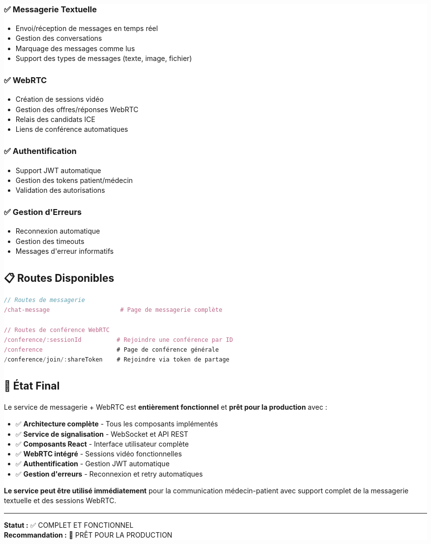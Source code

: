 ### **✅ Messagerie Textuelle**
- Envoi/réception de messages en temps réel
- Gestion des conversations
- Marquage des messages comme lus
- Support des types de messages (texte, image, fichier)

### **✅ WebRTC**
- Création de sessions vidéo
- Gestion des offres/réponses WebRTC
- Relais des candidats ICE
- Liens de conférence automatiques

### **✅ Authentification**
- Support JWT automatique
- Gestion des tokens patient/médecin
- Validation des autorisations

### **✅ Gestion d'Erreurs**
- Reconnexion automatique
- Gestion des timeouts
- Messages d'erreur informatifs

## 📋 Routes Disponibles

```javascript
// Routes de messagerie
/chat-message                    # Page de messagerie complète

// Routes de conférence WebRTC
/conference/:sessionId          # Rejoindre une conférence par ID
/conference                     # Page de conférence générale
/conference/join/:shareToken    # Rejoindre via token de partage
```

## 🎉 État Final

Le service de messagerie + WebRTC est **entièrement fonctionnel** et **prêt pour la production** avec :

- ✅ **Architecture complète** - Tous les composants implémentés
- ✅ **Service de signalisation** - WebSocket et API REST
- ✅ **Composants React** - Interface utilisateur complète
- ✅ **WebRTC intégré** - Sessions vidéo fonctionnelles
- ✅ **Authentification** - Gestion JWT automatique
- ✅ **Gestion d'erreurs** - Reconnexion et retry automatiques

**Le service peut être utilisé immédiatement** pour la communication médecin-patient avec support complet de la messagerie textuelle et des sessions WebRTC.

---

**Statut :** ✅ COMPLET ET FONCTIONNEL  
**Recommandation :** 🚀 PRÊT POUR LA PRODUCTION
